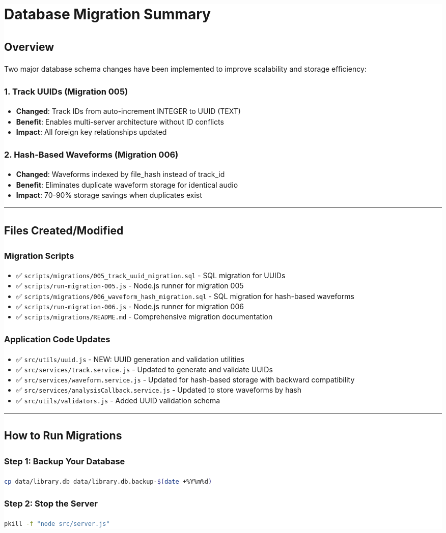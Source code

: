 # Database Migration Summary

## Overview

Two major database schema changes have been implemented to improve scalability and storage efficiency:

### 1. Track UUIDs (Migration 005)
- **Changed**: Track IDs from auto-increment INTEGER to UUID (TEXT)
- **Benefit**: Enables multi-server architecture without ID conflicts
- **Impact**: All foreign key relationships updated

### 2. Hash-Based Waveforms (Migration 006)
- **Changed**: Waveforms indexed by file_hash instead of track_id
- **Benefit**: Eliminates duplicate waveform storage for identical audio
- **Impact**: 70-90% storage savings when duplicates exist

---

## Files Created/Modified

### Migration Scripts
- ✅ `scripts/migrations/005_track_uuid_migration.sql` - SQL migration for UUIDs
- ✅ `scripts/run-migration-005.js` - Node.js runner for migration 005
- ✅ `scripts/migrations/006_waveform_hash_migration.sql` - SQL migration for hash-based waveforms
- ✅ `scripts/run-migration-006.js` - Node.js runner for migration 006
- ✅ `scripts/migrations/README.md` - Comprehensive migration documentation

### Application Code Updates
- ✅ `src/utils/uuid.js` - NEW: UUID generation and validation utilities
- ✅ `src/services/track.service.js` - Updated to generate and validate UUIDs
- ✅ `src/services/waveform.service.js` - Updated for hash-based storage with backward compatibility
- ✅ `src/services/analysisCallback.service.js` - Updated to store waveforms by hash
- ✅ `src/utils/validators.js` - Added UUID validation schema

---

## How to Run Migrations

### Step 1: Backup Your Database
```bash
cp data/library.db data/library.db.backup-$(date +%Y%m%d)
```

### Step 2: Stop the Server
```bash
pkill -f "node src/server.js"
```
